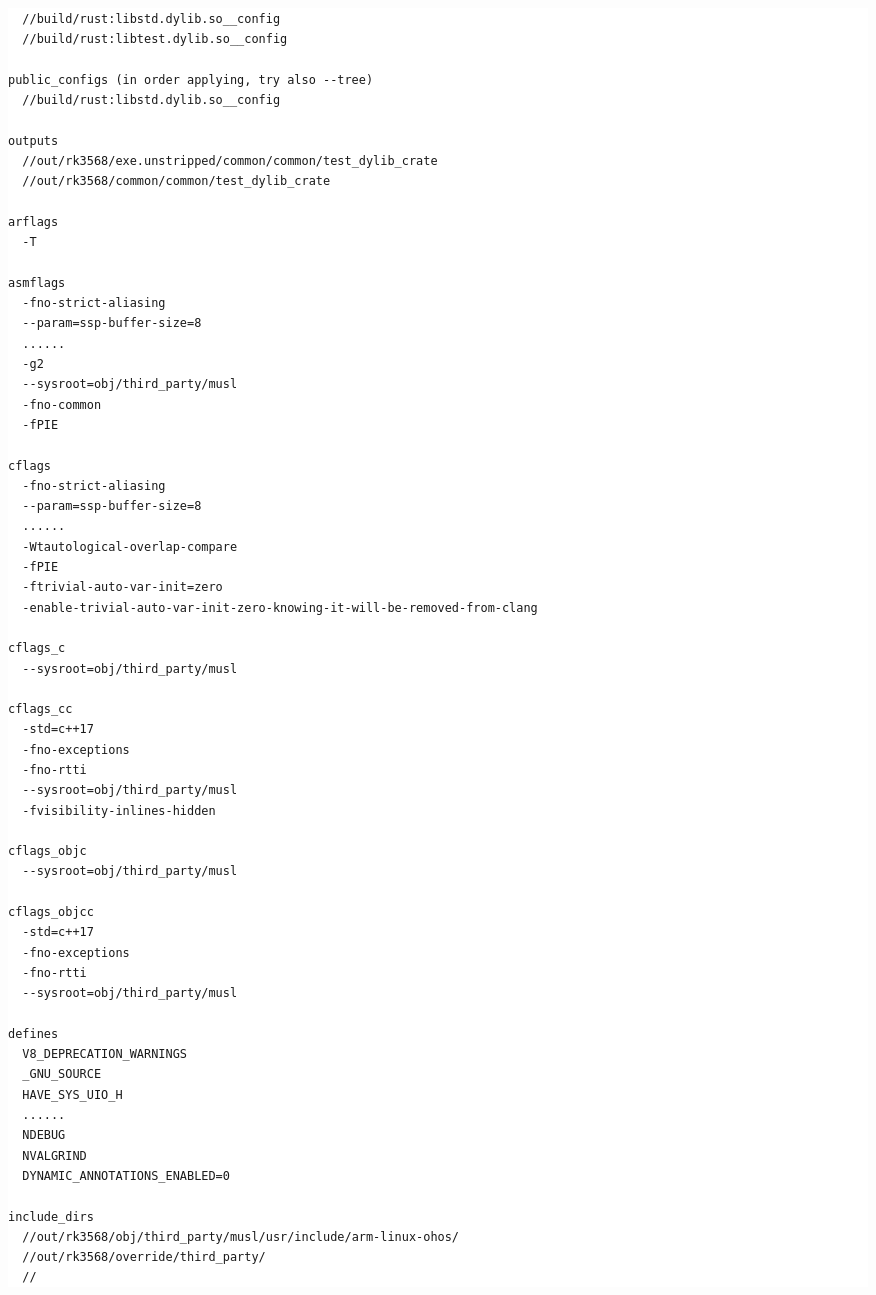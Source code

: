   ```
    //build/rust:libstd.dylib.so__config
    //build/rust:libtest.dylib.so__config
  
  public_configs (in order applying, try also --tree)
    //build/rust:libstd.dylib.so__config
  
  outputs
    //out/rk3568/exe.unstripped/common/common/test_dylib_crate
    //out/rk3568/common/common/test_dylib_crate
  
  arflags
    -T
  
  asmflags
    -fno-strict-aliasing
    --param=ssp-buffer-size=8
    ......
    -g2
    --sysroot=obj/third_party/musl
    -fno-common
    -fPIE
  
  cflags
    -fno-strict-aliasing
    --param=ssp-buffer-size=8
    ......
    -Wtautological-overlap-compare
    -fPIE
    -ftrivial-auto-var-init=zero
    -enable-trivial-auto-var-init-zero-knowing-it-will-be-removed-from-clang
  
  cflags_c
    --sysroot=obj/third_party/musl
  
  cflags_cc
    -std=c++17
    -fno-exceptions
    -fno-rtti
    --sysroot=obj/third_party/musl
    -fvisibility-inlines-hidden
  
  cflags_objc
    --sysroot=obj/third_party/musl
  
  cflags_objcc
    -std=c++17
    -fno-exceptions
    -fno-rtti
    --sysroot=obj/third_party/musl
  
  defines
    V8_DEPRECATION_WARNINGS
    _GNU_SOURCE
    HAVE_SYS_UIO_H
    ......
    NDEBUG
    NVALGRIND
    DYNAMIC_ANNOTATIONS_ENABLED=0
  
  include_dirs
    //out/rk3568/obj/third_party/musl/usr/include/arm-linux-ohos/
    //out/rk3568/override/third_party/
    //
  ```